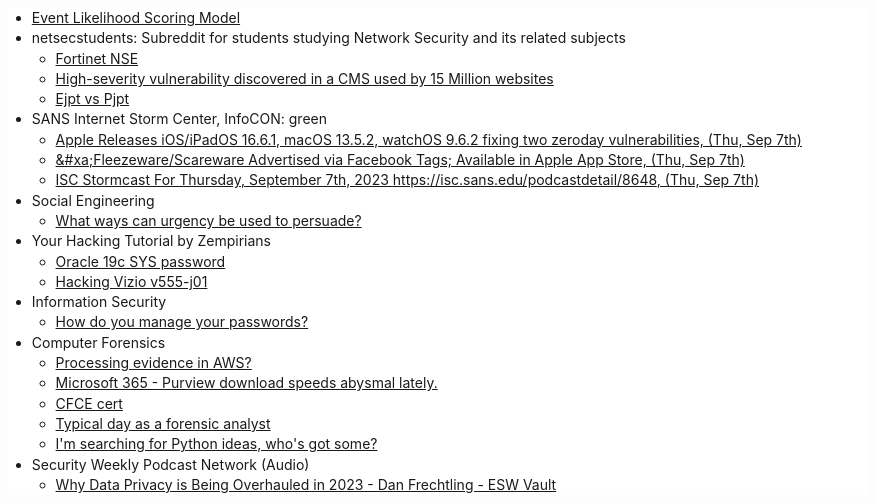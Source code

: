   - [Event Likelihood Scoring Model](https://www.reddit.com/r/netsec/comments/16cgobc/event_likelihood_scoring_model/)
- netsecstudents: Subreddit for students studying Network Security and its related subjects
  - [Fortinet NSE](https://www.reddit.com/r/netsecstudents/comments/16cu6p7/fortinet_nse/)
  - [High-severity vulnerability discovered in a CMS used by 15 Million websites](https://www.reddit.com/r/netsecstudents/comments/16cepkw/highseverity_vulnerability_discovered_in_a_cms/)
  - [Ejpt vs Pjpt](https://www.reddit.com/r/netsecstudents/comments/16c84xg/ejpt_vs_pjpt/)
- SANS Internet Storm Center, InfoCON: green
  - [Apple Releases iOS/iPadOS 16.6.1, macOS 13.5.2, watchOS 9.6.2 fixing two zeroday vulnerabilities, (Thu, Sep 7th)](https://isc.sans.edu/diary/rss/30200)
  - [&#xa&#x3b;Fleezeware/Scareware Advertised via Facebook Tags&#x3b; Available in Apple App Store, (Thu, Sep 7th)](https://isc.sans.edu/diary/rss/30198)
  - [ISC Stormcast For Thursday, September 7th, 2023 https://isc.sans.edu/podcastdetail/8648, (Thu, Sep 7th)](https://isc.sans.edu/diary/rss/30196)
- Social Engineering
  - [What ways can urgency be used to persuade?](https://www.reddit.com/r/SocialEngineering/comments/16cr6tt/what_ways_can_urgency_be_used_to_persuade/)
- Your Hacking Tutorial by Zempirians
  - [Oracle 19c SYS password](https://www.reddit.com/r/HowToHack/comments/16cjr61/oracle_19c_sys_password/)
  - [Hacking Vizio v555-j01](https://www.reddit.com/r/HowToHack/comments/16c4g19/hacking_vizio_v555j01/)
- Information Security
  - [How do you manage your passwords?](https://www.reddit.com/r/Information_Security/comments/16cb789/how_do_you_manage_your_passwords/)
- Computer Forensics
  - [Processing evidence in AWS?](https://www.reddit.com/r/computerforensics/comments/16cu8xj/processing_evidence_in_aws/)
  - [Microsoft 365 - Purview download speeds abysmal lately.](https://www.reddit.com/r/computerforensics/comments/16cr595/microsoft_365_purview_download_speeds_abysmal/)
  - [CFCE cert](https://www.reddit.com/r/computerforensics/comments/16chwtt/cfce_cert/)
  - [Typical day as a forensic analyst](https://www.reddit.com/r/computerforensics/comments/16ckxaa/typical_day_as_a_forensic_analyst/)
  - [I'm searching for Python ideas, who's got some?](https://www.reddit.com/r/computerforensics/comments/16clxba/im_searching_for_python_ideas_whos_got_some/)
- Security Weekly Podcast Network (Audio)
  - [Why Data Privacy is Being Overhauled in 2023 - Dan  Frechtling - ESW Vault](http://podcast.securityweekly.com/why-data-privacy-is-being-overhauled-in-2023-dan-frechtling-esw-vault)
